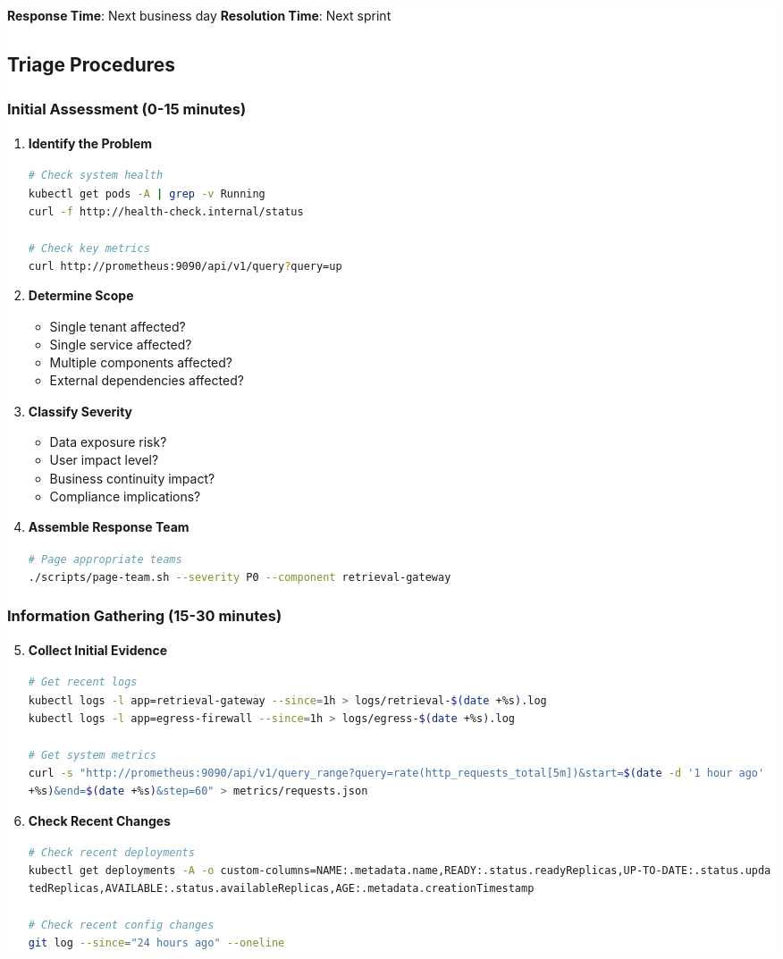 **Response Time**: Next business day
**Resolution Time**: Next sprint

## Triage Procedures

### Initial Assessment (0-15 minutes)

1. **Identify the Problem**
   ```bash
   # Check system health
   kubectl get pods -A | grep -v Running
   curl -f http://health-check.internal/status
   
   # Check key metrics
   curl http://prometheus:9090/api/v1/query?query=up
   ```

2. **Determine Scope**
   - Single tenant affected?
   - Single service affected?
   - Multiple components affected?
   - External dependencies affected?

3. **Classify Severity**
   - Data exposure risk?
   - User impact level?
   - Business continuity impact?
   - Compliance implications?

4. **Assemble Response Team**
   ```bash
   # Page appropriate teams
   ./scripts/page-team.sh --severity P0 --component retrieval-gateway
   ```

### Information Gathering (15-30 minutes)

5. **Collect Initial Evidence**
   ```bash
   # Get recent logs
   kubectl logs -l app=retrieval-gateway --since=1h > logs/retrieval-$(date +%s).log
   kubectl logs -l app=egress-firewall --since=1h > logs/egress-$(date +%s).log
   
   # Get system metrics
   curl -s "http://prometheus:9090/api/v1/query_range?query=rate(http_requests_total[5m])&start=$(date -d '1 hour ago' +%s)&end=$(date +%s)&step=60" > metrics/requests.json
   ```

6. **Check Recent Changes**
   ```bash
   # Check recent deployments
   kubectl get deployments -A -o custom-columns=NAME:.metadata.name,READY:.status.readyReplicas,UP-TO-DATE:.status.updatedReplicas,AVAILABLE:.status.availableReplicas,AGE:.metadata.creationTimestamp
   
   # Check recent config changes
   git log --since="24 hours ago" --oneline
   ```
